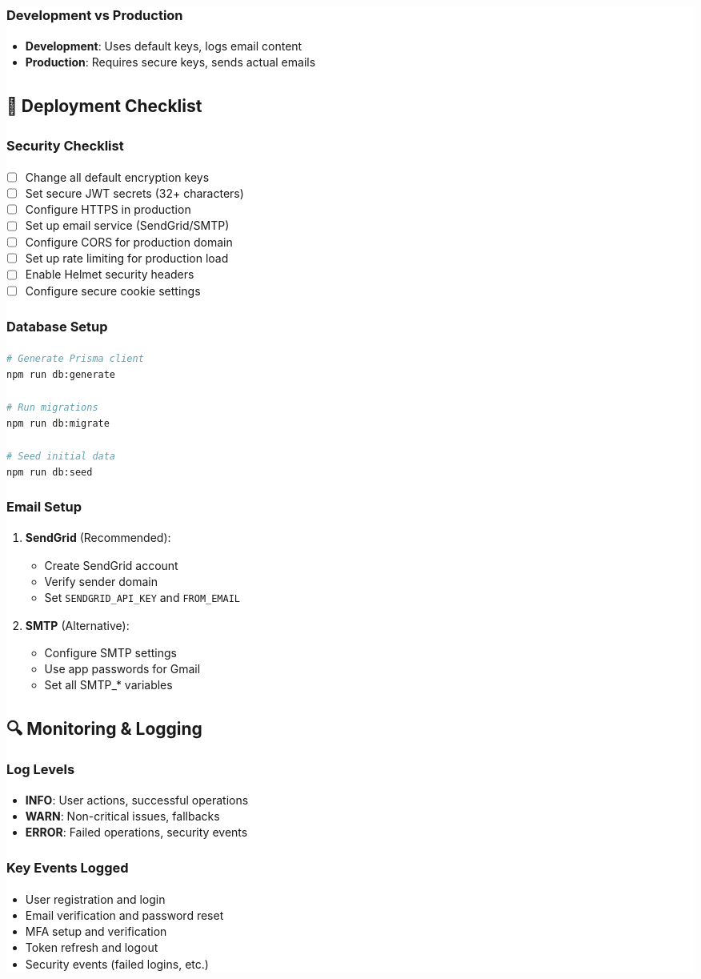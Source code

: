 ### Development vs Production
- **Development**: Uses default keys, logs email content
- **Production**: Requires secure keys, sends actual emails

## 🚀 Deployment Checklist

### Security Checklist
- [ ] Change all default encryption keys
- [ ] Set secure JWT secrets (32+ characters)
- [ ] Configure HTTPS in production
- [ ] Set up email service (SendGrid/SMTP)
- [ ] Configure CORS for production domain
- [ ] Set up rate limiting for production load
- [ ] Enable Helmet security headers
- [ ] Configure secure cookie settings

### Database Setup
```bash
# Generate Prisma client
npm run db:generate

# Run migrations
npm run db:migrate

# Seed initial data
npm run db:seed
```

### Email Setup
1. **SendGrid** (Recommended):
   - Create SendGrid account
   - Verify sender domain
   - Set `SENDGRID_API_KEY` and `FROM_EMAIL`

2. **SMTP** (Alternative):
   - Configure SMTP settings
   - Use app passwords for Gmail
   - Set all SMTP_* variables

## 🔍 Monitoring & Logging

### Log Levels
- **INFO**: User actions, successful operations
- **WARN**: Non-critical issues, fallbacks
- **ERROR**: Failed operations, security events

### Key Events Logged
- User registration and login
- Email verification and password reset
- MFA setup and verification
- Token refresh and logout
- Security events (failed logins, etc.)
